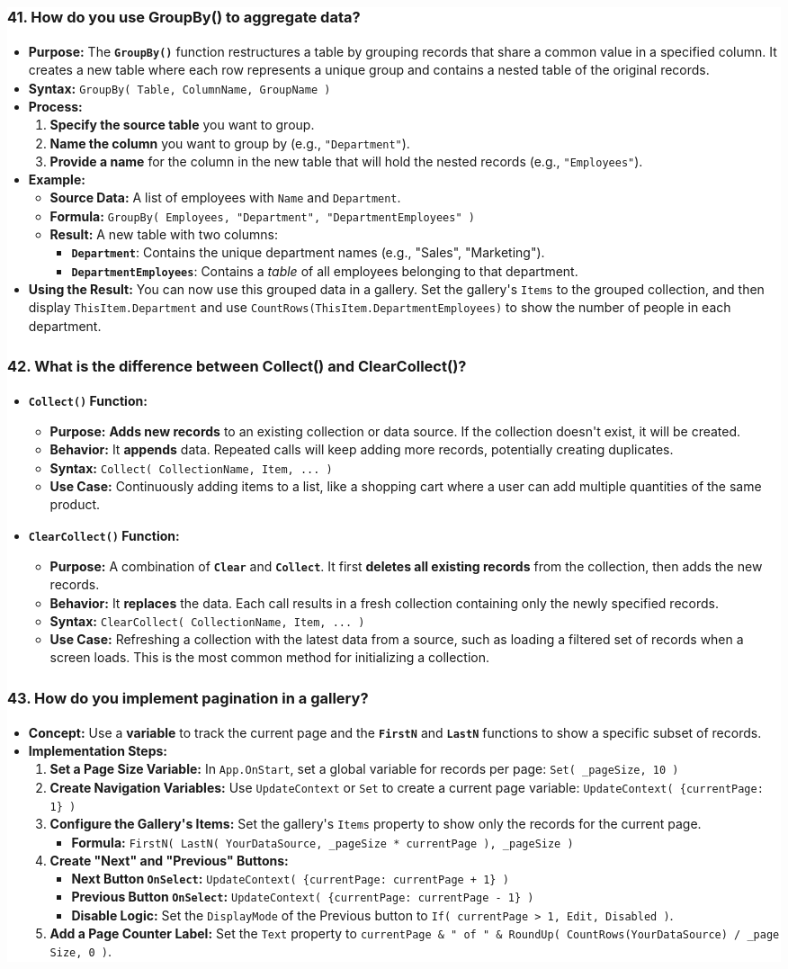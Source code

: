 ### **41. How do you use GroupBy() to aggregate data?**

*   **Purpose:** The **`GroupBy()`** function restructures a table by grouping records that share a common value in a specified column. It creates a new table where each row represents a unique group and contains a nested table of the original records.
*   **Syntax:** `GroupBy( Table, ColumnName, GroupName )`
*   **Process:**
    1.  **Specify the source table** you want to group.
    2.  **Name the column** you want to group by (e.g., `"Department"`).
    3.  **Provide a name** for the column in the new table that will hold the nested records (e.g., `"Employees"`).
*   **Example:**
    *   **Source Data:** A list of employees with `Name` and `Department`.
    *   **Formula:** `GroupBy( Employees, "Department", "DepartmentEmployees" )`
    *   **Result:** A new table with two columns:
        *   **`Department`**: Contains the unique department names (e.g., "Sales", "Marketing").
        *   **`DepartmentEmployees`**: Contains a *table* of all employees belonging to that department.
*   **Using the Result:** You can now use this grouped data in a gallery. Set the gallery's `Items` to the grouped collection, and then display `ThisItem.Department` and use `CountRows(ThisItem.DepartmentEmployees)` to show the number of people in each department.

### **42. What is the difference between Collect() and ClearCollect()?**

*   **`Collect()` Function:**
    *   **Purpose:** **Adds new records** to an existing collection or data source. If the collection doesn't exist, it will be created.
    *   **Behavior:** It **appends** data. Repeated calls will keep adding more records, potentially creating duplicates.
    *   **Syntax:** `Collect( CollectionName, Item, ... )`
    *   **Use Case:** Continuously adding items to a list, like a shopping cart where a user can add multiple quantities of the same product.

*   **`ClearCollect()` Function:**
    *   **Purpose:** A combination of **`Clear`** and **`Collect`**. It first **deletes all existing records** from the collection, then adds the new records.
    *   **Behavior:** It **replaces** the data. Each call results in a fresh collection containing only the newly specified records.
    *   **Syntax:** `ClearCollect( CollectionName, Item, ... )`
    *   **Use Case:** Refreshing a collection with the latest data from a source, such as loading a filtered set of records when a screen loads. This is the most common method for initializing a collection.

### **43. How do you implement pagination in a gallery?**

*   **Concept:** Use a **variable** to track the current page and the **`FirstN`** and **`LastN`** functions to show a specific subset of records.
*   **Implementation Steps:**
    1.  **Set a Page Size Variable:** In `App.OnStart`, set a global variable for records per page: `Set( _pageSize, 10 )`
    2.  **Create Navigation Variables:** Use `UpdateContext` or `Set` to create a current page variable: `UpdateContext( {currentPage: 1} )`
    3.  **Configure the Gallery's Items:** Set the gallery's `Items` property to show only the records for the current page.
        *   **Formula:** `FirstN( LastN( YourDataSource, _pageSize * currentPage ), _pageSize )`
    4.  **Create "Next" and "Previous" Buttons:**
        *   **Next Button `OnSelect`:** `UpdateContext( {currentPage: currentPage + 1} )`
        *   **Previous Button `OnSelect`:** `UpdateContext( {currentPage: currentPage - 1} )`
        *   **Disable Logic:** Set the `DisplayMode` of the Previous button to `If( currentPage > 1, Edit, Disabled )`.
    5.  **Add a Page Counter Label:** Set the `Text` property to `currentPage & " of " & RoundUp( CountRows(YourDataSource) / _pageSize, 0 )`.
